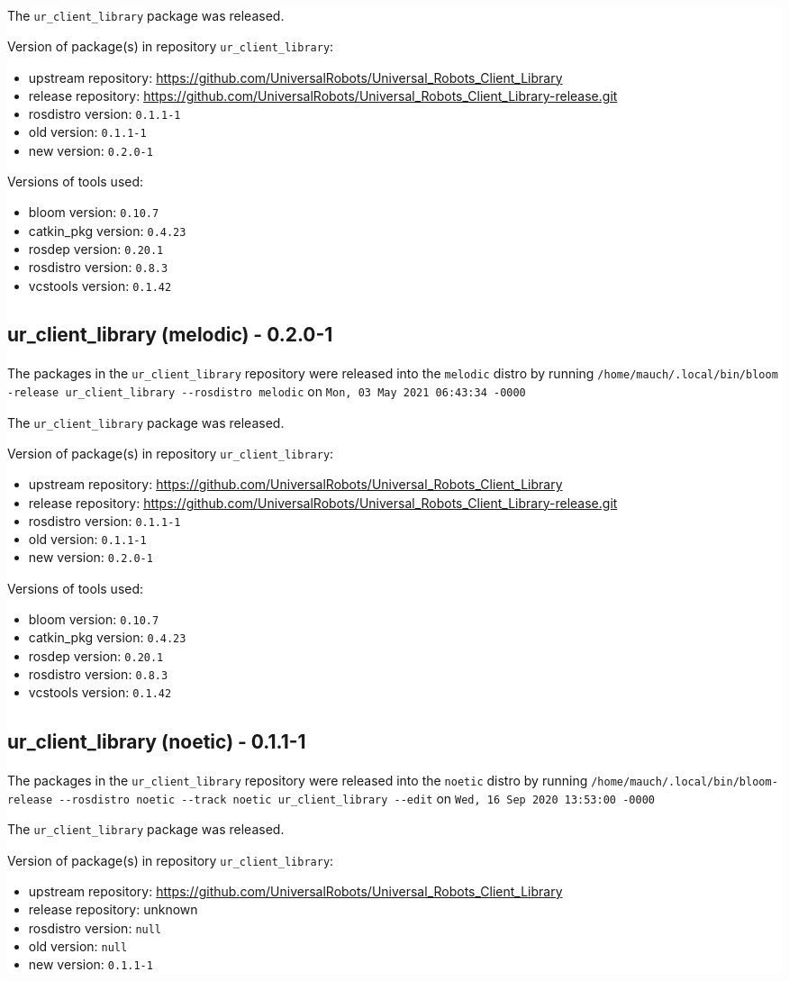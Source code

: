 The `ur_client_library` package was released.

Version of package(s) in repository `ur_client_library`:

- upstream repository: https://github.com/UniversalRobots/Universal_Robots_Client_Library
- release repository: https://github.com/UniversalRobots/Universal_Robots_Client_Library-release.git
- rosdistro version: `0.1.1-1`
- old version: `0.1.1-1`
- new version: `0.2.0-1`

Versions of tools used:

- bloom version: `0.10.7`
- catkin_pkg version: `0.4.23`
- rosdep version: `0.20.1`
- rosdistro version: `0.8.3`
- vcstools version: `0.1.42`


## ur_client_library (melodic) - 0.2.0-1

The packages in the `ur_client_library` repository were released into the `melodic` distro by running `/home/mauch/.local/bin/bloom-release ur_client_library --rosdistro melodic` on `Mon, 03 May 2021 06:43:34 -0000`

The `ur_client_library` package was released.

Version of package(s) in repository `ur_client_library`:

- upstream repository: https://github.com/UniversalRobots/Universal_Robots_Client_Library
- release repository: https://github.com/UniversalRobots/Universal_Robots_Client_Library-release.git
- rosdistro version: `0.1.1-1`
- old version: `0.1.1-1`
- new version: `0.2.0-1`

Versions of tools used:

- bloom version: `0.10.7`
- catkin_pkg version: `0.4.23`
- rosdep version: `0.20.1`
- rosdistro version: `0.8.3`
- vcstools version: `0.1.42`


## ur_client_library (noetic) - 0.1.1-1

The packages in the `ur_client_library` repository were released into the `noetic` distro by running `/home/mauch/.local/bin/bloom-release --rosdistro noetic --track noetic ur_client_library --edit` on `Wed, 16 Sep 2020 13:53:00 -0000`

The `ur_client_library` package was released.

Version of package(s) in repository `ur_client_library`:

- upstream repository: https://github.com/UniversalRobots/Universal_Robots_Client_Library
- release repository: unknown
- rosdistro version: `null`
- old version: `null`
- new version: `0.1.1-1`
